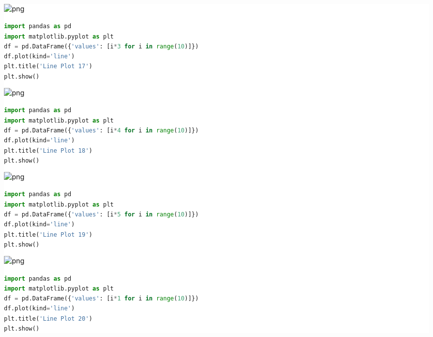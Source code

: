 
    
![png](/pynotes/images/exploratory_data_analysis_15_0.png)
    



```python
import pandas as pd
import matplotlib.pyplot as plt
df = pd.DataFrame({'values': [i*3 for i in range(10)]})
df.plot(kind='line')
plt.title('Line Plot 17')
plt.show()
```


    
![png](/pynotes/images/exploratory_data_analysis_16_0.png)
    



```python
import pandas as pd
import matplotlib.pyplot as plt
df = pd.DataFrame({'values': [i*4 for i in range(10)]})
df.plot(kind='line')
plt.title('Line Plot 18')
plt.show()
```


    
![png](/pynotes/images/exploratory_data_analysis_17_0.png)
    



```python
import pandas as pd
import matplotlib.pyplot as plt
df = pd.DataFrame({'values': [i*5 for i in range(10)]})
df.plot(kind='line')
plt.title('Line Plot 19')
plt.show()
```


    
![png](/pynotes/images/exploratory_data_analysis_18_0.png)
    



```python
import pandas as pd
import matplotlib.pyplot as plt
df = pd.DataFrame({'values': [i*1 for i in range(10)]})
df.plot(kind='line')
plt.title('Line Plot 20')
plt.show()
```
